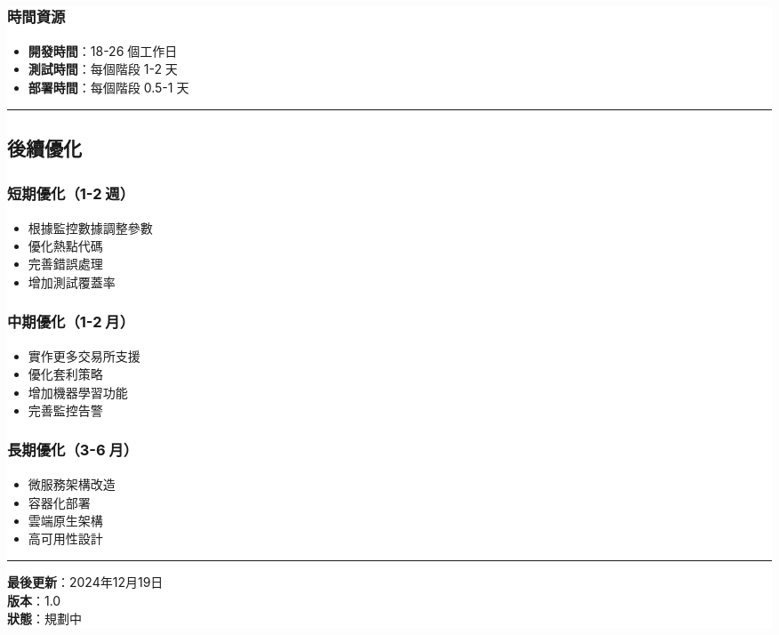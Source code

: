 ### 時間資源
- **開發時間**：18-26 個工作日
- **測試時間**：每個階段 1-2 天
- **部署時間**：每個階段 0.5-1 天

---

## 後續優化

### 短期優化（1-2 週）
- 根據監控數據調整參數
- 優化熱點代碼
- 完善錯誤處理
- 增加測試覆蓋率

### 中期優化（1-2 月）
- 實作更多交易所支援
- 優化套利策略
- 增加機器學習功能
- 完善監控告警

### 長期優化（3-6 月）
- 微服務架構改造
- 容器化部署
- 雲端原生架構
- 高可用性設計

---

**最後更新**：2024年12月19日  
**版本**：1.0  
**狀態**：規劃中



